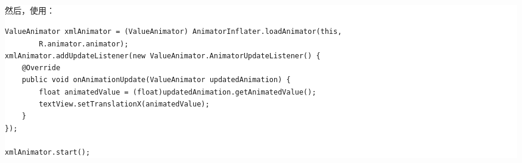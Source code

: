 然后，使用：

```xml
ValueAnimator xmlAnimator = (ValueAnimator) AnimatorInflater.loadAnimator(this,
        R.animator.animator);
xmlAnimator.addUpdateListener(new ValueAnimator.AnimatorUpdateListener() {
    @Override
    public void onAnimationUpdate(ValueAnimator updatedAnimation) {
        float animatedValue = (float)updatedAnimation.getAnimatedValue();
        textView.setTranslationX(animatedValue);
    }
});

xmlAnimator.start();
```








